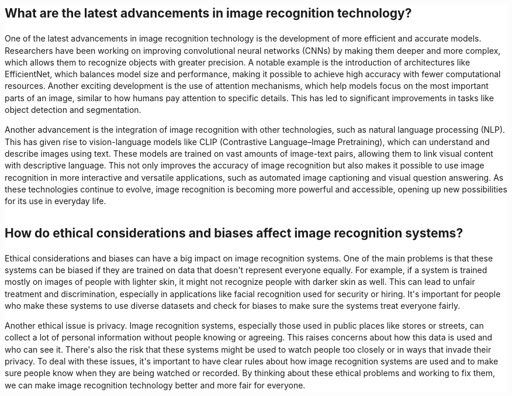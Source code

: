 ## What are the latest advancements in image recognition technology?

One of the latest advancements in image recognition technology is the development of more efficient and accurate models. Researchers have been working on improving convolutional neural networks (CNNs) by making them deeper and more complex, which allows them to recognize objects with greater precision. A notable example is the introduction of architectures like EfficientNet, which balances model size and performance, making it possible to achieve high accuracy with fewer computational resources. Another exciting development is the use of attention mechanisms, which help models focus on the most important parts of an image, similar to how humans pay attention to specific details. This has led to significant improvements in tasks like object detection and segmentation.

Another advancement is the integration of image recognition with other technologies, such as natural language processing (NLP). This has given rise to vision-language models like CLIP (Contrastive Language–Image Pretraining), which can understand and describe images using text. These models are trained on vast amounts of image-text pairs, allowing them to link visual content with descriptive language. This not only improves the accuracy of image recognition but also makes it possible to use image recognition in more interactive and versatile applications, such as automated image captioning and visual question answering. As these technologies continue to evolve, image recognition is becoming more powerful and accessible, opening up new possibilities for its use in everyday life.

## How do ethical considerations and biases affect image recognition systems?

Ethical considerations and biases can have a big impact on image recognition systems. One of the main problems is that these systems can be biased if they are trained on data that doesn't represent everyone equally. For example, if a system is trained mostly on images of people with lighter skin, it might not recognize people with darker skin as well. This can lead to unfair treatment and discrimination, especially in applications like facial recognition used for security or hiring. It's important for people who make these systems to use diverse datasets and check for biases to make sure the systems treat everyone fairly.

Another ethical issue is privacy. Image recognition systems, especially those used in public places like stores or streets, can collect a lot of personal information without people knowing or agreeing. This raises concerns about how this data is used and who can see it. There's also the risk that these systems might be used to watch people too closely or in ways that invade their privacy. To deal with these issues, it's important to have clear rules about how image recognition systems are used and to make sure people know when they are being watched or recorded. By thinking about these ethical problems and working to fix them, we can make image recognition technology better and more fair for everyone.